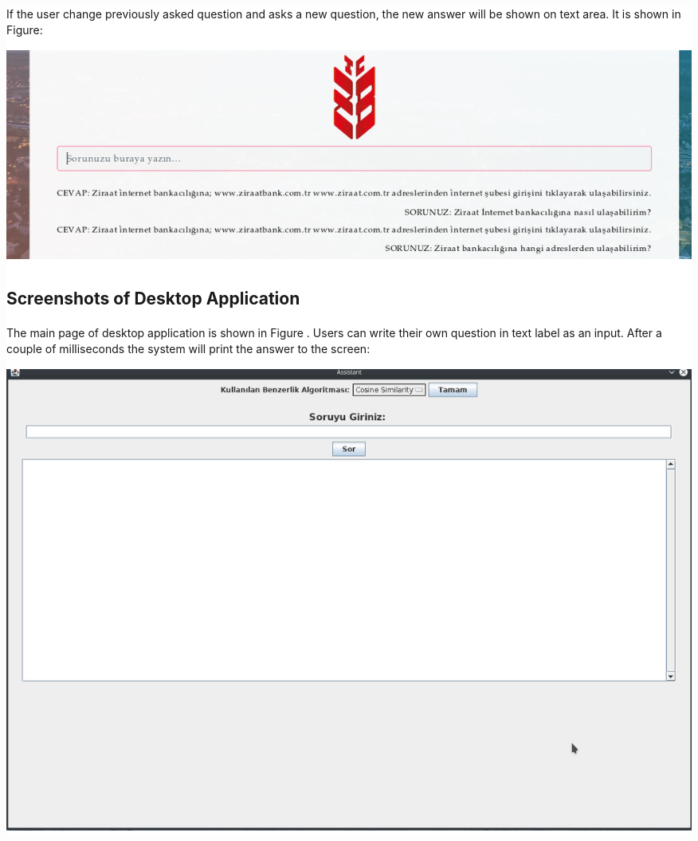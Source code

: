 If the user change previously asked question and asks a new question, the new answer
will be shown on text area. It is shown in Figure:

![alt text](https://raw.githubusercontent.com/umutguneri/Question-Answering-Assistant/master/Screenshots/web4.png)

## Screenshots of Desktop Application

The main page of desktop application is shown in Figure .  Users can write their
own question in text label as an input.  After a couple of milliseconds the system will
print the answer to the screen:

![alt text](https://raw.githubusercontent.com/umutguneri/Question-Answering-Assistant/master/Screenshots/desktop1.png)
